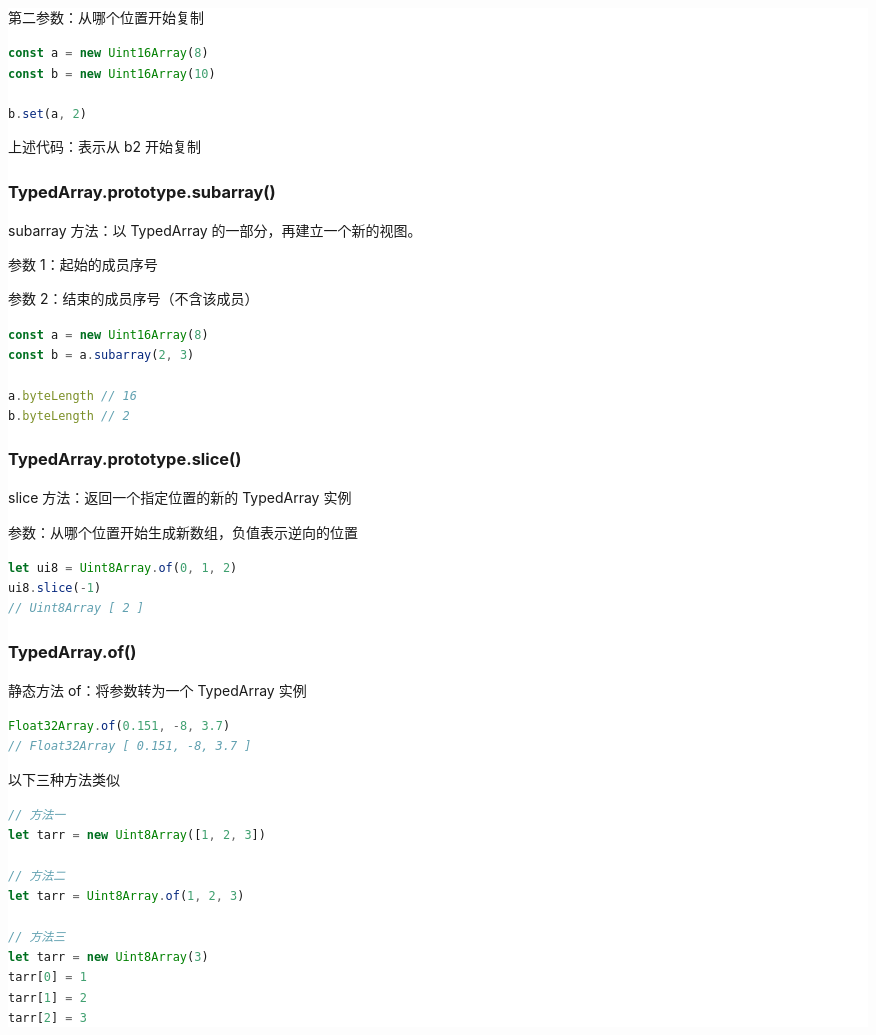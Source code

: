 第二参数：从哪个位置开始复制

```js
const a = new Uint16Array(8)
const b = new Uint16Array(10)

b.set(a, 2)
```

上述代码：表示从 b2 开始复制

### TypedArray.prototype.subarray()

subarray 方法：以 TypedArray 的一部分，再建立一个新的视图。

参数 1：起始的成员序号

参数 2：结束的成员序号（不含该成员）

```js
const a = new Uint16Array(8)
const b = a.subarray(2, 3)

a.byteLength // 16
b.byteLength // 2
```

### TypedArray.prototype.slice()

slice 方法：返回一个指定位置的新的 TypedArray 实例

参数：从哪个位置开始生成新数组，负值表示逆向的位置

```js
let ui8 = Uint8Array.of(0, 1, 2)
ui8.slice(-1)
// Uint8Array [ 2 ]
```

### TypedArray.of()

静态方法 of：将参数转为一个 TypedArray 实例

```js
Float32Array.of(0.151, -8, 3.7)
// Float32Array [ 0.151, -8, 3.7 ]
```

以下三种方法类似

```js
// 方法一
let tarr = new Uint8Array([1, 2, 3])

// 方法二
let tarr = Uint8Array.of(1, 2, 3)

// 方法三
let tarr = new Uint8Array(3)
tarr[0] = 1
tarr[1] = 2
tarr[2] = 3
```
